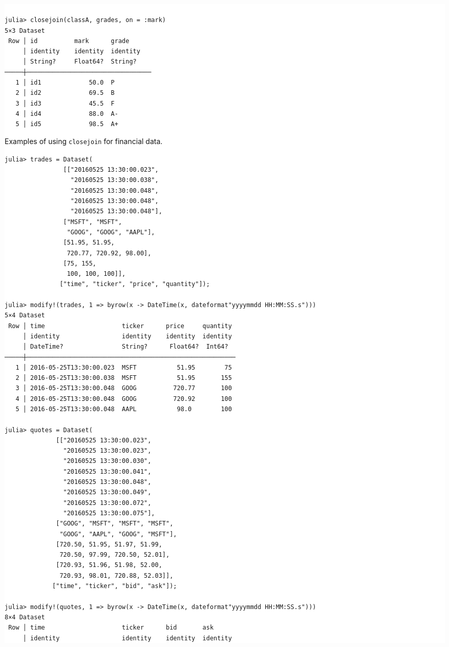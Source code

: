 ```jldoctest

julia> closejoin(classA, grades, on = :mark)
5×3 Dataset
 Row │ id          mark      grade
     │ identity    identity  identity
     │ String?     Float64?  String?
─────┼──────────────────────────────────
   1 │ id1             50.0  P
   2 │ id2             69.5  B
   3 │ id3             45.5  F
   4 │ id4             88.0  A-
   5 │ id5             98.5  A+
```

Examples of using `closejoin` for financial data.

```jldoctest
julia> trades = Dataset(
                [["20160525 13:30:00.023",
                  "20160525 13:30:00.038",
                  "20160525 13:30:00.048",
                  "20160525 13:30:00.048",
                  "20160525 13:30:00.048"],
                ["MSFT", "MSFT",
                 "GOOG", "GOOG", "AAPL"],
                [51.95, 51.95,
                 720.77, 720.92, 98.00],
                [75, 155,
                 100, 100, 100]],
               ["time", "ticker", "price", "quantity"]);

julia> modify!(trades, 1 => byrow(x -> DateTime(x, dateformat"yyyymmdd HH:MM:SS.s")))
5×4 Dataset
 Row │ time                     ticker      price     quantity
     │ identity                 identity    identity  identity
     │ DateTime?                String?      Float64?  Int64?
─────┼─────────────────────────────────────────────────────────
   1 │ 2016-05-25T13:30:00.023  MSFT           51.95        75
   2 │ 2016-05-25T13:30:00.038  MSFT           51.95       155
   3 │ 2016-05-25T13:30:00.048  GOOG          720.77       100
   4 │ 2016-05-25T13:30:00.048  GOOG          720.92       100
   5 │ 2016-05-25T13:30:00.048  AAPL           98.0        100

julia> quotes = Dataset(
              [["20160525 13:30:00.023",
                "20160525 13:30:00.023",
                "20160525 13:30:00.030",
                "20160525 13:30:00.041",
                "20160525 13:30:00.048",
                "20160525 13:30:00.049",
                "20160525 13:30:00.072",
                "20160525 13:30:00.075"],
              ["GOOG", "MSFT", "MSFT", "MSFT",
               "GOOG", "AAPL", "GOOG", "MSFT"],
              [720.50, 51.95, 51.97, 51.99,
               720.50, 97.99, 720.50, 52.01],
              [720.93, 51.96, 51.98, 52.00,
               720.93, 98.01, 720.88, 52.03]],
             ["time", "ticker", "bid", "ask"]);

julia> modify!(quotes, 1 => byrow(x -> DateTime(x, dateformat"yyyymmdd HH:MM:SS.s")))
8×4 Dataset
 Row │ time                     ticker      bid       ask
     │ identity                 identity    identity  identity
```